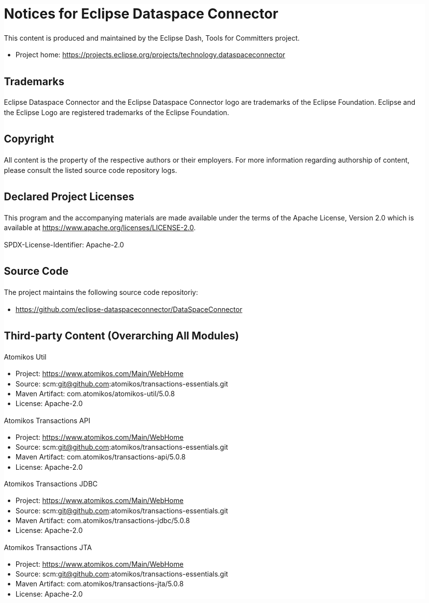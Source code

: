 # Notices for Eclipse Dataspace Connector

This content is produced and maintained by the Eclipse Dash, Tools for
Committers project.

* Project home: https://projects.eclipse.org/projects/technology.dataspaceconnector

## Trademarks

Eclipse Dataspace Connector and the Eclipse Dataspace Connector logo are trademarks of the Eclipse Foundation.
Eclipse and the Eclipse Logo are registered trademarks of the Eclipse Foundation.

## Copyright

All content is the property of the respective authors or their employers. For more information regarding authorship of content, please consult the listed source code repository logs.

## Declared Project Licenses

This program and the accompanying materials are made available under the terms of the Apache License, Version 2.0 which is available at https://www.apache.org/licenses/LICENSE-2.0.

SPDX-License-Identifier: Apache-2.0

## Source Code

The project maintains the following source code repositoriy:

* https://github.com/eclipse-dataspaceconnector/DataSpaceConnector

## Third-party Content (Overarching All Modules)

Atomikos Util
* Project: https://www.atomikos.com/Main/WebHome
* Source: scm:git@github.com:atomikos/transactions-essentials.git
* Maven Artifact: com.atomikos/atomikos-util/5.0.8
* License: Apache-2.0

Atomikos Transactions API
* Project: https://www.atomikos.com/Main/WebHome
* Source: scm:git@github.com:atomikos/transactions-essentials.git
* Maven Artifact: com.atomikos/transactions-api/5.0.8
* License: Apache-2.0

Atomikos Transactions JDBC
* Project: https://www.atomikos.com/Main/WebHome
* Source: scm:git@github.com:atomikos/transactions-essentials.git
* Maven Artifact: com.atomikos/transactions-jdbc/5.0.8
* License: Apache-2.0

Atomikos Transactions JTA
* Project: https://www.atomikos.com/Main/WebHome
* Source: scm:git@github.com:atomikos/transactions-essentials.git
* Maven Artifact: com.atomikos/transactions-jta/5.0.8
* License: Apache-2.0
